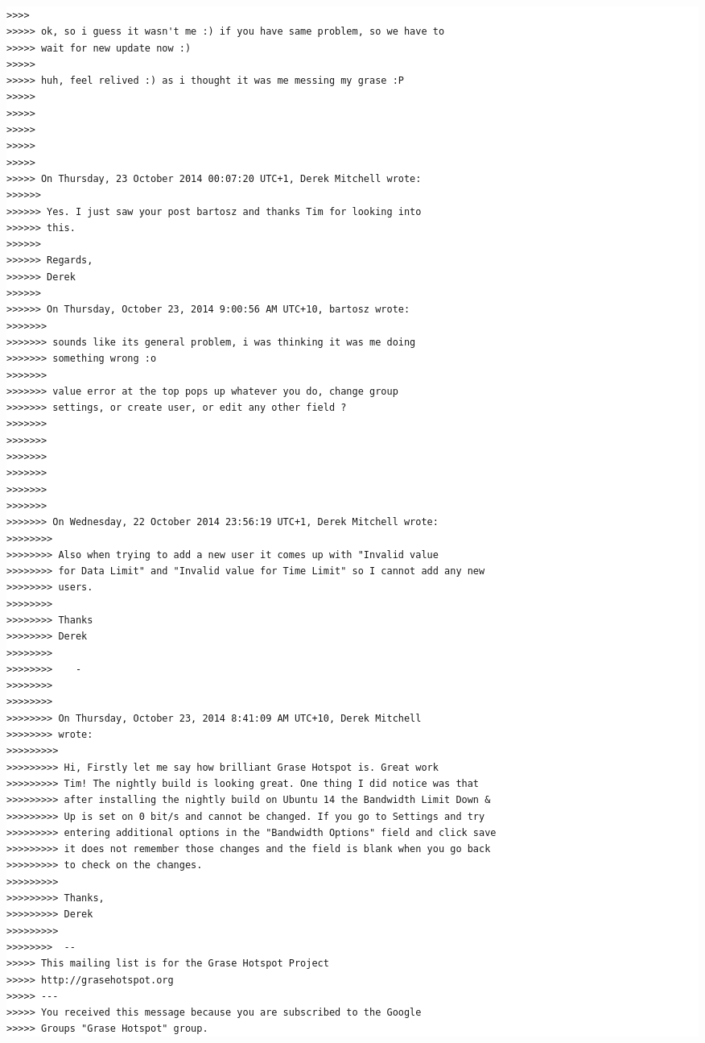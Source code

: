 ```
>>>>
>>>>> ok, so i guess it wasn't me :) if you have same problem, so we have to
>>>>> wait for new update now :)
>>>>>
>>>>> huh, feel relived :) as i thought it was me messing my grase :P
>>>>>
>>>>>
>>>>>
>>>>>
>>>>>
>>>>> On Thursday, 23 October 2014 00:07:20 UTC+1, Derek Mitchell wrote:
>>>>>>
>>>>>> Yes. I just saw your post bartosz and thanks Tim for looking into
>>>>>> this.
>>>>>>
>>>>>> Regards,
>>>>>> Derek
>>>>>>
>>>>>> On Thursday, October 23, 2014 9:00:56 AM UTC+10, bartosz wrote:
>>>>>>>
>>>>>>> sounds like its general problem, i was thinking it was me doing
>>>>>>> something wrong :o
>>>>>>>
>>>>>>> value error at the top pops up whatever you do, change group
>>>>>>> settings, or create user, or edit any other field ?
>>>>>>>
>>>>>>>
>>>>>>>
>>>>>>>
>>>>>>>
>>>>>>>
>>>>>>> On Wednesday, 22 October 2014 23:56:19 UTC+1, Derek Mitchell wrote:
>>>>>>>>
>>>>>>>> Also when trying to add a new user it comes up with "Invalid value
>>>>>>>> for Data Limit" and "Invalid value for Time Limit" so I cannot add any new
>>>>>>>> users.
>>>>>>>>
>>>>>>>> Thanks
>>>>>>>> Derek
>>>>>>>>
>>>>>>>>    -
>>>>>>>>
>>>>>>>>
>>>>>>>> On Thursday, October 23, 2014 8:41:09 AM UTC+10, Derek Mitchell
>>>>>>>> wrote:
>>>>>>>>>
>>>>>>>>> Hi, Firstly let me say how brilliant Grase Hotspot is. Great work
>>>>>>>>> Tim! The nightly build is looking great. One thing I did notice was that
>>>>>>>>> after installing the nightly build on Ubuntu 14 the Bandwidth Limit Down &
>>>>>>>>> Up is set on 0 bit/s and cannot be changed. If you go to Settings and try
>>>>>>>>> entering additional options in the "Bandwidth Options" field and click save
>>>>>>>>> it does not remember those changes and the field is blank when you go back
>>>>>>>>> to check on the changes.
>>>>>>>>>
>>>>>>>>> Thanks,
>>>>>>>>> Derek
>>>>>>>>>
>>>>>>>>  --
>>>>> This mailing list is for the Grase Hotspot Project
>>>>> http://grasehotspot.org
>>>>> ---
>>>>> You received this message because you are subscribed to the Google
>>>>> Groups "Grase Hotspot" group.
```